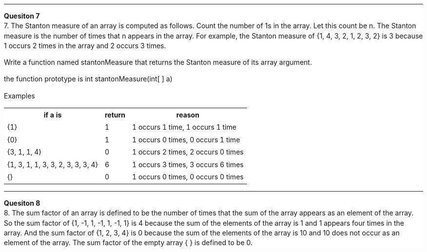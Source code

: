 </table>

<hr>
<b>Quesiton 7</b><br>
7.    The Stanton measure of an array is computed as follows. Count the number of 1s in the array. Let this count be n. The Stanton measure is the number of times that n appears in the array. For example, the Stanton measure of {1, 4, 3, 2, 1, 2, 3, 2} is 3 because 1 occurs 2 times in the array and 2 occurs 3 times.

Write a function named stantonMeasure that returns the Stanton measure of its array argument.

the function prototype is
	int stantonMeasure(int[ ] a)

Examples
<table>	
	<tr>
		<th>if a is</th>
		<th>return</th>
		<th>reason</th>
	</tr>
	<tr>
		<td>{1}</td>
		<td>1</td>
		<td>1 occurs 1 time, 1 occurs 1 time</td>
	</tr>
	<tr>
		<td>{0}</td>
		<td>1</td>
		<td>1 occurs 0 times, 0 occurs 1 time</td>
	</tr>
	<tr>
		<td>{3, 1, 1, 4}</td>
		<td>0</td>
		<td>1 occurs 2 times, 2 occurs 0 times</td>
	</tr>
	<tr>
		<td>{1, 3, 1, 1, 3, 3, 2, 3, 3, 3, 4}</td>
		<td>6</td>
		<td>1 occurs 3 times, 3 occurs 6 times</td>
	</tr>
	<tr>
		<td>{}</td>
		<td>0</td>
		<td>1 occurs 0 times, 0 occurs 0 times</td>
	</tr>


</table>


<hr>

<b>Quesiton 8</b><br>
8. The sum factor of an array is defined to be the number of times that the sum of the array appears as an element of the array. So the sum factor of {1, -1, 1, -1, 1, -1, 1} is 4 because the sum of the elements of the array is 1 and 1 appears four times in the array. And the sum factor of 
{1, 2, 3, 4} is 0 because the sum of the elements of the array is 10 and 10 does not occur as an element of the array. The sum factor of the empty array { } is defined to be 0.

